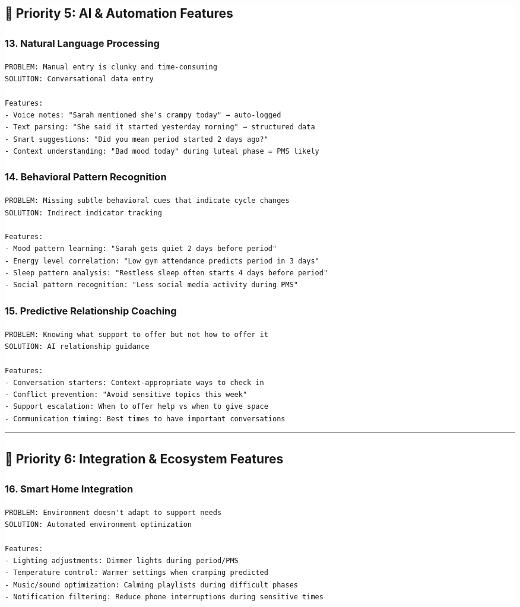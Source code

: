 
## 🤖 **Priority 5: AI & Automation Features**

### 13. **Natural Language Processing**
```
PROBLEM: Manual entry is clunky and time-consuming
SOLUTION: Conversational data entry

Features:
- Voice notes: "Sarah mentioned she's crampy today" → auto-logged
- Text parsing: "She said it started yesterday morning" → structured data
- Smart suggestions: "Did you mean period started 2 days ago?"
- Context understanding: "Bad mood today" during luteal phase = PMS likely
```

### 14. **Behavioral Pattern Recognition**
```
PROBLEM: Missing subtle behavioral cues that indicate cycle changes
SOLUTION: Indirect indicator tracking

Features:
- Mood pattern learning: "Sarah gets quiet 2 days before period"
- Energy level correlation: "Low gym attendance predicts period in 3 days"
- Sleep pattern analysis: "Restless sleep often starts 4 days before period"
- Social pattern recognition: "Less social media activity during PMS"
```

### 15. **Predictive Relationship Coaching**
```
PROBLEM: Knowing what support to offer but not how to offer it
SOLUTION: AI relationship guidance

Features:
- Conversation starters: Context-appropriate ways to check in
- Conflict prevention: "Avoid sensitive topics this week"
- Support escalation: When to offer help vs when to give space
- Communication timing: Best times to have important conversations
```

---

## 📱 **Priority 6: Integration & Ecosystem Features**

### 16. **Smart Home Integration**
```
PROBLEM: Environment doesn't adapt to support needs
SOLUTION: Automated environment optimization

Features:
- Lighting adjustments: Dimmer lights during period/PMS
- Temperature control: Warmer settings when cramping predicted
- Music/sound optimization: Calming playlists during difficult phases
- Notification filtering: Reduce phone interruptions during sensitive times
```
